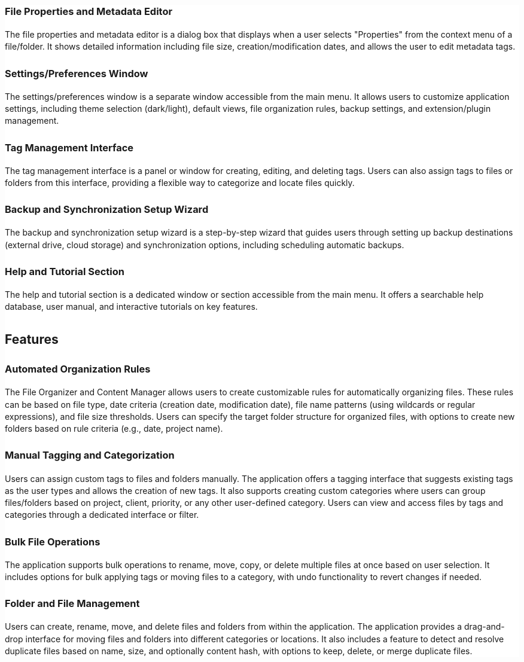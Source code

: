 ### File Properties and Metadata Editor
The file properties and metadata editor is a dialog box that displays when a user selects "Properties" from the context menu of a file/folder. It shows detailed information including file size, creation/modification dates, and allows the user to edit metadata tags.

### Settings/Preferences Window
The settings/preferences window is a separate window accessible from the main menu. It allows users to customize application settings, including theme selection (dark/light), default views, file organization rules, backup settings, and extension/plugin management.

### Tag Management Interface
The tag management interface is a panel or window for creating, editing, and deleting tags. Users can also assign tags to files or folders from this interface, providing a flexible way to categorize and locate files quickly.

### Backup and Synchronization Setup Wizard
The backup and synchronization setup wizard is a step-by-step wizard that guides users through setting up backup destinations (external drive, cloud storage) and synchronization options, including scheduling automatic backups.

### Help and Tutorial Section
The help and tutorial section is a dedicated window or section accessible from the main menu. It offers a searchable help database, user manual, and interactive tutorials on key features.

## Features

### Automated Organization Rules
The File Organizer and Content Manager allows users to create customizable rules for automatically organizing files. These rules can be based on file type, date criteria (creation date, modification date), file name patterns (using wildcards or regular expressions), and file size thresholds. Users can specify the target folder structure for organized files, with options to create new folders based on rule criteria (e.g., date, project name).

### Manual Tagging and Categorization
Users can assign custom tags to files and folders manually. The application offers a tagging interface that suggests existing tags as the user types and allows the creation of new tags. It also supports creating custom categories where users can group files/folders based on project, client, priority, or any other user-defined category. Users can view and access files by tags and categories through a dedicated interface or filter.

### Bulk File Operations
The application supports bulk operations to rename, move, copy, or delete multiple files at once based on user selection. It includes options for bulk applying tags or moving files to a category, with undo functionality to revert changes if needed.

### Folder and File Management
Users can create, rename, move, and delete files and folders from within the application. The application provides a drag-and-drop interface for moving files and folders into different categories or locations. It also includes a feature to detect and resolve duplicate files based on name, size, and optionally content hash, with options to keep, delete, or merge duplicate files.
